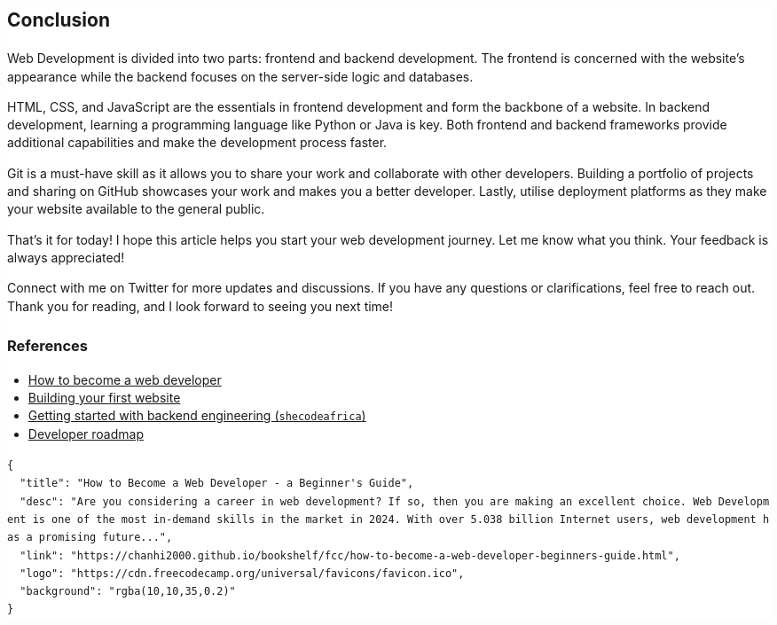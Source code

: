 
## Conclusion

Web Development is divided into two parts: frontend and backend development. The frontend is concerned with the website’s appearance while the backend focuses on the server-side logic and databases.

HTML, CSS, and JavaScript are the essentials in frontend development and form the backbone of a website. In backend development, learning a programming language like Python or Java is key. Both frontend and backend frameworks provide additional capabilities and make the development process faster.

Git is a must-have skill as it allows you to share your work and collaborate with other developers. Building a portfolio of projects and sharing on GitHub showcases your work and makes you a better developer. Lastly, utilise deployment platforms as they make your website available to the general public.

That’s it for today! I hope this article helps you start your web development journey. Let me know what you think. Your feedback is always appreciated!

Connect with me on Twitter for more updates and discussions. If you have any questions or clarifications, feel free to reach out. Thank you for reading, and I look forward to seeing you next time!

### References

- [<VPIcon icon="fas fa-globe"/>How to become a web developer](https://geeksforgeeks.org/can-start-learn-web-development/)
- [<VPIcon icon="fa-brands fa-firefox"/>Building your first website](https://developer.mozilla.org/en-US/docs/Learn_web_development/Getting_started/Your_first_website)
- [Getting started with backend engineering (<VPIcon icon="fa-brands fa-medium"/>`shecodeafrica`)](https://medium.com/shecodeafrica/getting-started-with-backend-engineering-a-beginners-guide-2426759238ea)
- [<VPIcon icon="fa-brands fa-youtube"/>Developer roadmap](https://youtu.be/CWAi_2oLhYg)

<VidStack src="youtube/CWAi_2oLhYg" />


```component VPCard
{
  "title": "How to Become a Web Developer - a Beginner's Guide",
  "desc": "Are you considering a career in web development? If so, then you are making an excellent choice. Web Development is one of the most in-demand skills in the market in 2024. With over 5.038 billion Internet users, web development has a promising future...",
  "link": "https://chanhi2000.github.io/bookshelf/fcc/how-to-become-a-web-developer-beginners-guide.html",
  "logo": "https://cdn.freecodecamp.org/universal/favicons/favicon.ico",
  "background": "rgba(10,10,35,0.2)"
}
```
